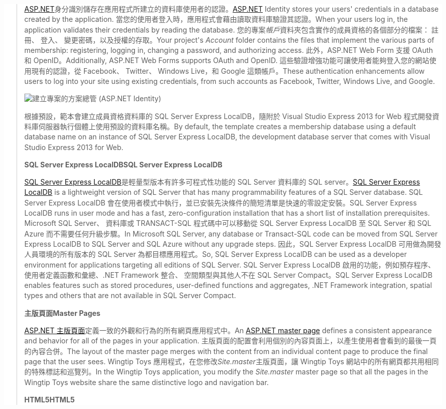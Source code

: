 > <span data-ttu-id="d64f0-206">[ASP.NET](https://msdn.microsoft.com/library/yh26yfzy.aspx)身分識別儲存在應用程式所建立的資料庫使用者的認證。</span><span class="sxs-lookup"><span data-stu-id="d64f0-206">[ASP.NET](https://msdn.microsoft.com/library/yh26yfzy.aspx) Identity stores your users' credentials in a database created by the application.</span></span> <span data-ttu-id="d64f0-207">當您的使用者登入時，應用程式會藉由讀取資料庫驗證其認證。</span><span class="sxs-lookup"><span data-stu-id="d64f0-207">When your users log in, the application validates their credentials by reading the database.</span></span> <span data-ttu-id="d64f0-208">您的專案*帳戶*資料夾包含實作的成員資格的各個部分的檔案： 註冊、 登入、 變更密碼，以及授權的存取。</span><span class="sxs-lookup"><span data-stu-id="d64f0-208">Your project's *Account* folder contains the files that implement the various parts of membership: registering, logging in, changing a password, and authorizing access.</span></span> <span data-ttu-id="d64f0-209">此外，ASP.NET Web Form 支援 OAuth 和 OpenID。</span><span class="sxs-lookup"><span data-stu-id="d64f0-209">Additionally, ASP.NET Web Forms supports OAuth and OpenID.</span></span> <span data-ttu-id="d64f0-210">這些驗證增強功能可讓使用者能夠登入您的網站使用現有的認證，從 Facebook、 Twitter、 Windows Live，和 Google 這類帳戶。</span><span class="sxs-lookup"><span data-stu-id="d64f0-210">These authentication enhancements allow users to log into your site using existing credentials, from such accounts as Facebook, Twitter, Windows Live, and Google.</span></span>
> 
> ![建立專案的方案總管 (ASP.NET Identity)](create-the-project/_static/image7.png)
> 
> <span data-ttu-id="d64f0-212">根據預設，範本會建立成員資格資料庫的 SQL Server Express LocalDB，隨附於 Visual Studio Express 2013 for Web 程式開發資料庫伺服器執行個體上使用預設的資料庫名稱。</span><span class="sxs-lookup"><span data-stu-id="d64f0-212">By default, the template creates a membership database using a default database name on an instance of SQL Server Express LocalDB, the development database server that comes with Visual Studio Express 2013 for Web.</span></span>
> 
> <span data-ttu-id="d64f0-213">**SQL Server Express LocalDB**</span><span class="sxs-lookup"><span data-stu-id="d64f0-213">**SQL Server Express LocalDB**</span></span>
> 
> <span data-ttu-id="d64f0-214">[SQL Server Express LocalDB](https://technet.microsoft.com/library/hh510202.aspx)是輕量型版本有許多可程式性功能的 SQL Server 資料庫的 SQL server。</span><span class="sxs-lookup"><span data-stu-id="d64f0-214">[SQL Server Express LocalDB](https://technet.microsoft.com/library/hh510202.aspx) is a lightweight version of SQL Server that has many programmability features of a SQL Server database.</span></span> <span data-ttu-id="d64f0-215">SQL Server Express LocalDB 會在使用者模式中執行，並已安裝先決條件的簡短清單是快速的零設定安裝。</span><span class="sxs-lookup"><span data-stu-id="d64f0-215">SQL Server Express LocalDB runs in user mode and has a fast, zero-configuration installation that has a short list of installation prerequisites.</span></span> <span data-ttu-id="d64f0-216">Microsoft SQL Server、 資料庫或 TRANSACT-SQL 程式碼中可以移動從 SQL Server Express LocalDB 至 SQL Server 和 SQL Azure 而不需要任何升級步驟。</span><span class="sxs-lookup"><span data-stu-id="d64f0-216">In Microsoft SQL Server, any database or Transact-SQL code can be moved from SQL Server Express LocalDB to SQL Server and SQL Azure without any upgrade steps.</span></span> <span data-ttu-id="d64f0-217">因此，SQL Server Express LocalDB 可用做為開發人員環境的所有版本的 SQL Server 為都目標應用程式。</span><span class="sxs-lookup"><span data-stu-id="d64f0-217">So, SQL Server Express LocalDB can be used as a developer environment for applications targeting all editions of SQL Server.</span></span> <span data-ttu-id="d64f0-218">SQL Server Express LocalDB 啟用的功能，例如預存程序、 使用者定義函數和彙總、.NET Framework 整合、 空間類型與其他人不在 SQL Server Compact。</span><span class="sxs-lookup"><span data-stu-id="d64f0-218">SQL Server Express LocalDB enables features such as stored procedures, user-defined functions and aggregates, .NET Framework integration, spatial types and others that are not available in SQL Server Compact.</span></span>
> 
> <span data-ttu-id="d64f0-219">**主版頁面**</span><span class="sxs-lookup"><span data-stu-id="d64f0-219">**Master Pages**</span></span>
> 
> <span data-ttu-id="d64f0-220">[ASP.NET 主版頁面](https://msdn.microsoft.com/library/wtxbf3hh.aspx)定義一致的外觀和行為的所有網頁應用程式中。</span><span class="sxs-lookup"><span data-stu-id="d64f0-220">An [ASP.NET master page](https://msdn.microsoft.com/library/wtxbf3hh.aspx) defines a consistent appearance and behavior for all of the pages in your application.</span></span> <span data-ttu-id="d64f0-221">主版頁面的配置會利用個別的內容頁面上，以產生使用者會看到的最後一頁的內容合併。</span><span class="sxs-lookup"><span data-stu-id="d64f0-221">The layout of the master page merges with the content from an individual content page to produce the final page that the user sees.</span></span> <span data-ttu-id="d64f0-222">Wingtip Toys 應用程式，在您修改*Site.master*主版頁面，讓 Wingtip Toys 網站中的所有網頁都共用相同的特殊標誌和巡覽列。</span><span class="sxs-lookup"><span data-stu-id="d64f0-222">In the Wingtip Toys application, you modify the *Site.master* master page so that all the pages in the Wingtip Toys website share the same distinctive logo and navigation bar.</span></span>
> 
> <span data-ttu-id="d64f0-223">**HTML5**</span><span class="sxs-lookup"><span data-stu-id="d64f0-223">**HTML5**</span></span>
> 